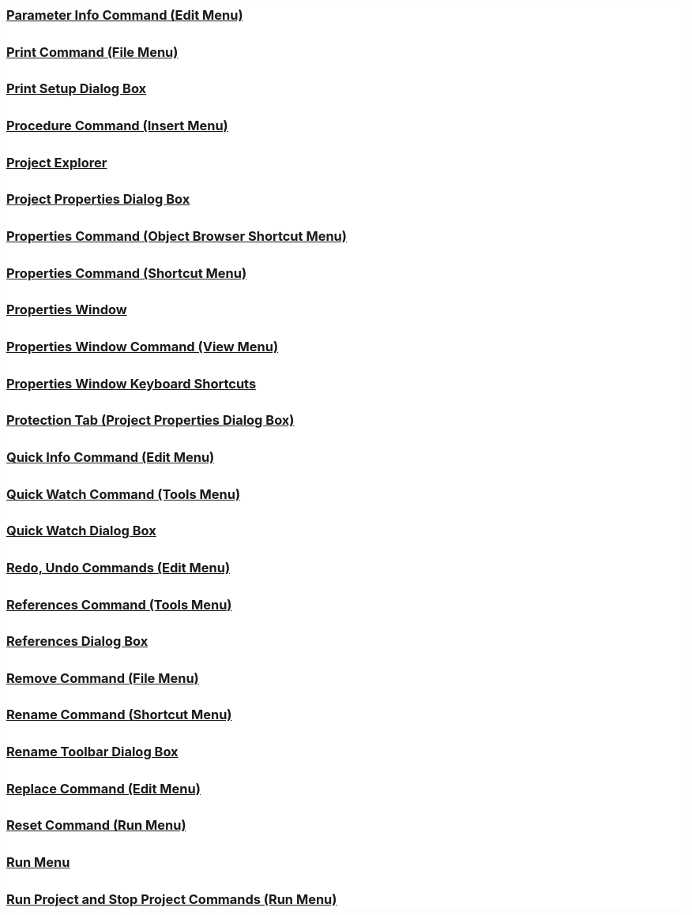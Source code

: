 ### [Parameter Info Command (Edit Menu)](parameter-info-command-edit-menu.md)
### [Print Command (File Menu)](print-command-file-menu.md)
### [Print Setup Dialog Box](print-setup-dialog-box.md)
### [Procedure Command (Insert Menu)](procedure-command-insert-menu.md)
### [Project Explorer](project-explorer.md)
### [Project Properties Dialog Box](project-properties-dialog-box.md)
### [Properties Command (Object Browser Shortcut Menu)](properties-command-object-browser-shortcut-menu.md)
### [Properties Command (Shortcut Menu)](properties-command-shortcut-menu.md)
### [Properties Window](properties-window.md)
### [Properties Window Command (View Menu)](properties-window-command-view-menu.md)
### [Properties Window Keyboard Shortcuts](properties-window-keyboard-shortcuts.md)
### [Protection Tab (Project Properties Dialog Box)](protection-tab-project-properties-dialog-box.md)
### [Quick Info Command (Edit Menu)](quick-info-command-edit-menu.md)
### [Quick Watch Command (Tools Menu)](quick-watch-command-tools-menu.md)
### [Quick Watch Dialog Box](quick-watch-dialog-box.md)
### [Redo, Undo Commands (Edit Menu)](redo-undo-commands-edit-menu.md)
### [References Command (Tools Menu)](references-command-tools-menu.md)
### [References Dialog Box](references-dialog-box.md)
### [Remove <Item> Command (File Menu)](remove-item-command-file-menu.md)
### [Rename Command (Shortcut Menu)](rename-command-shortcut-menu.md)
### [Rename Toolbar Dialog Box](rename-toolbar-dialog-box.md)
### [Replace Command (Edit Menu)](replace-command-edit-menu.md)
### [Reset <project> Command (Run Menu)](reset-project-command-run-menu.md)
### [Run Menu](run-menu.md)
### [Run Project and Stop Project Commands (Run Menu)](run-project-and-stop-project-commands-run-menu.md)
